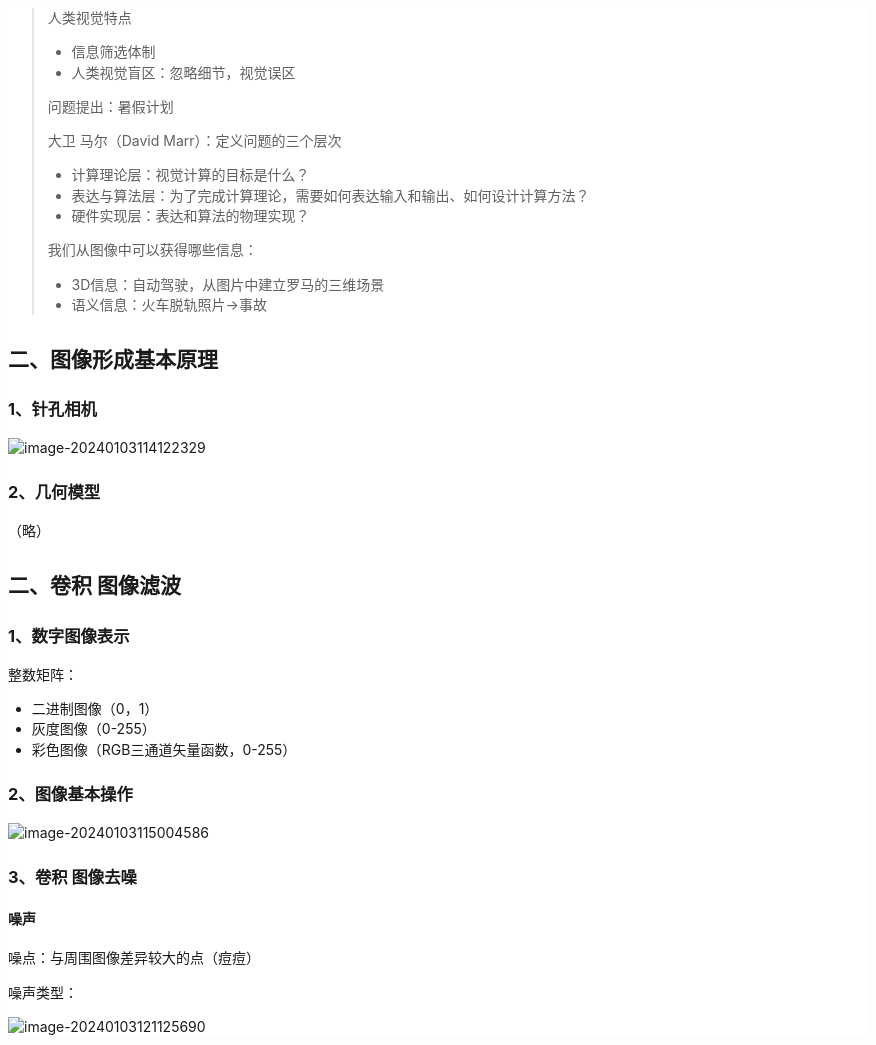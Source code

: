 > 人类视觉特点
>
> - 信息筛选体制
>- 人类视觉盲区：忽略细节，视觉误区
> 
>问题提出：暑假计划
> 
>大卫 马尔（David Marr）：定义问题的三个层次
> 
>- 计算理论层：视觉计算的目标是什么？
> - 表达与算法层：为了完成计算理论，需要如何表达输入和输出、如何设计计算方法？
> - 硬件实现层：表达和算法的物理实现？
> 
>我们从图像中可以获得哪些信息：
> 
>- 3D信息：自动驾驶，从图片中建立罗马的三维场景
> - 语义信息：火车脱轨照片→事故

## 二、图像形成基本原理

### 1、针孔相机

![image-20240103114122329](C:\Users\钐二铭\AppData\Roaming\Typora\typora-user-images\image-20240103114122329.png)

### 2、几何模型

（略）

## 二、卷积 图像滤波

### 1、数字图像表示

整数矩阵：

- 二进制图像（0，1）
- 灰度图像（0-255）
- 彩色图像（RGB三通道矢量函数，0-255）

### 2、图像基本操作

![image-20240103115004586](C:\Users\钐二铭\AppData\Roaming\Typora\typora-user-images\image-20240103115004586.png)

### 3、卷积 图像去噪

#### 噪声

噪点：与周围图像差异较大的点（痘痘）

噪声类型：

![image-20240103121125690](C:\Users\钐二铭\AppData\Roaming\Typora\typora-user-images\image-20240103121125690.png)
